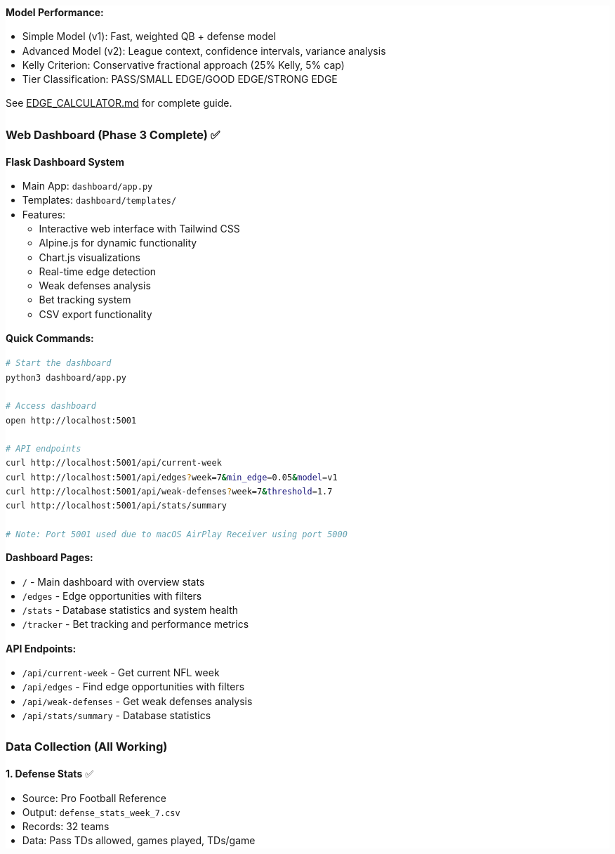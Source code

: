 **Model Performance:**
- Simple Model (v1): Fast, weighted QB + defense model
- Advanced Model (v2): League context, confidence intervals, variance analysis
- Kelly Criterion: Conservative fractional approach (25% Kelly, 5% cap)
- Tier Classification: PASS/SMALL EDGE/GOOD EDGE/STRONG EDGE

See [EDGE_CALCULATOR.md](EDGE_CALCULATOR.md) for complete guide.

### Web Dashboard (Phase 3 Complete) ✅

**Flask Dashboard System**
- Main App: `dashboard/app.py`
- Templates: `dashboard/templates/`
- Features:
  - Interactive web interface with Tailwind CSS
  - Alpine.js for dynamic functionality
  - Chart.js visualizations
  - Real-time edge detection
  - Weak defenses analysis
  - Bet tracking system
  - CSV export functionality

**Quick Commands:**
```bash
# Start the dashboard
python3 dashboard/app.py

# Access dashboard
open http://localhost:5001

# API endpoints
curl http://localhost:5001/api/current-week
curl http://localhost:5001/api/edges?week=7&min_edge=0.05&model=v1
curl http://localhost:5001/api/weak-defenses?week=7&threshold=1.7
curl http://localhost:5001/api/stats/summary

# Note: Port 5001 used due to macOS AirPlay Receiver using port 5000
```

**Dashboard Pages:**
- `/` - Main dashboard with overview stats
- `/edges` - Edge opportunities with filters
- `/stats` - Database statistics and system health
- `/tracker` - Bet tracking and performance metrics

**API Endpoints:**
- `/api/current-week` - Get current NFL week
- `/api/edges` - Find edge opportunities with filters
- `/api/weak-defenses` - Get weak defenses analysis
- `/api/stats/summary` - Database statistics

### Data Collection (All Working)

**1. Defense Stats** ✅
- Source: Pro Football Reference
- Output: `defense_stats_week_7.csv`
- Records: 32 teams
- Data: Pass TDs allowed, games played, TDs/game
